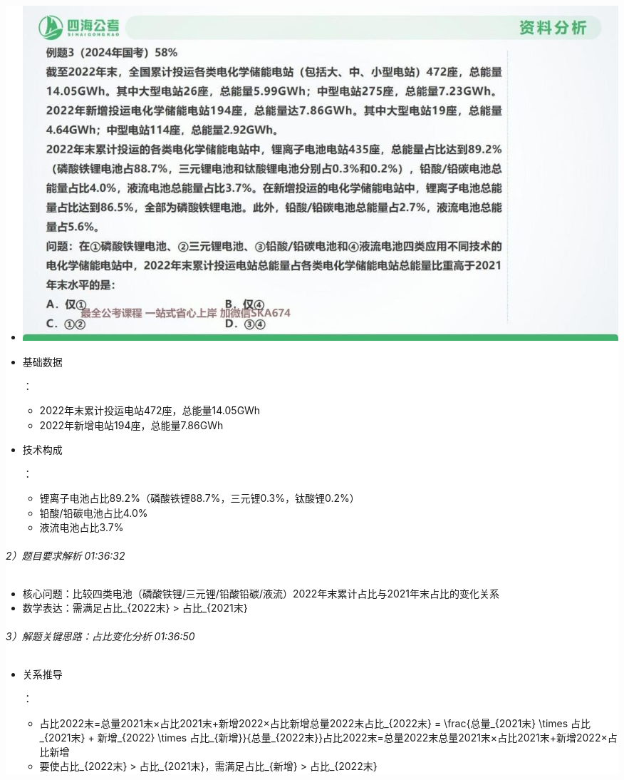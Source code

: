 - ![img](../public/资料分析/%E8%B5%84%E6%96%9920250709/10e0c358fgb8353330025dee235e48db.jpeg)

- 基础数据

  ：

  - 2022年末累计投运电站472座，总能量14.05GWh
  - 2022年新增电站194座，总能量7.86GWh

- 技术构成

  ：

  - 锂离子电池占比89.2%（磷酸铁锂88.7%，三元锂0.3%，钛酸锂0.2%）
  - 铅酸/铅碳电池占比4.0%
  - 液流电池占比3.7%

###### 2）题目要求解析 ﻿01:36:32﻿

- 核心问题：比较四类电池（磷酸铁锂/三元锂/铅酸铅碳/液流）2022年末累计占比与2021年末占比的变化关系
- 数学表达：需满足占比_{2022末} > 占比_{2021末}

###### 3）解题关键思路：占比变化分析 ﻿01:36:50﻿

- 关系推导

  ：

  - ﻿占比2022末=总量2021末×占比2021末+新增2022×占比新增总量2022末占比_{2022末} = \frac{总量_{2021末} \times 占比_{2021末} + 新增_{2022} \times 占比_{新增}}{总量_{2022末}}占比2022末=总量2022末总量2021末×占比2021末+新增2022×占比新增﻿
  - 要使占比_{2022末} > 占比_{2021末}，需满足占比_{新增} > 占比_{2022末}
